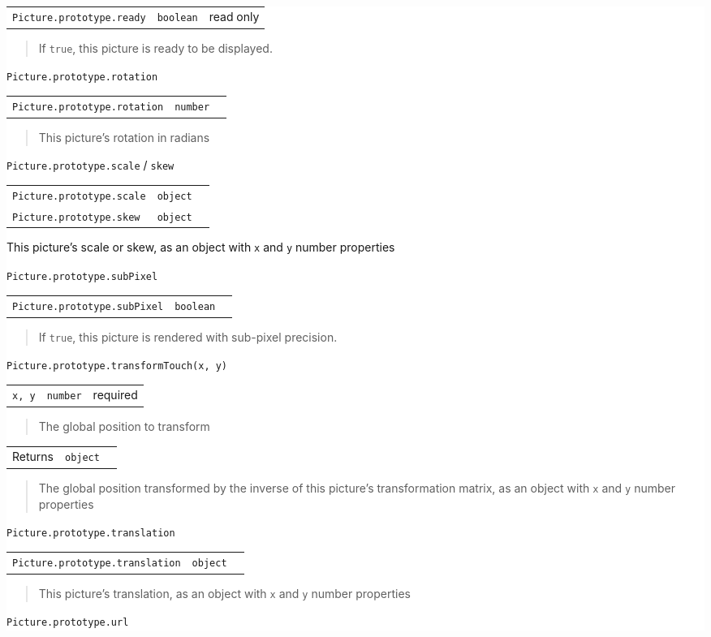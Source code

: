 | | | |
| --- | --- | --- |
| `Picture.prototype.ready` | `boolean` | read only |

> If `true`, this picture is ready to be displayed.

`Picture.prototype.rotation`

| | | |
| --- | --- | --- |
| `Picture.prototype.rotation` | `number` | |

> This picture’s rotation in radians

`Picture.prototype.scale` / `skew`

| | | |
| --- | --- | --- |
| `Picture.prototype.scale` | `object` | |
| `Picture.prototype.skew` | `object` | |

This picture’s scale or skew, as an object with `x` and `y` number properties

`Picture.prototype.subPixel`

| | | |
| --- | --- | --- |
| `Picture.prototype.subPixel` | `boolean` | |

> If `true`, this picture is rendered with sub-pixel precision.

`Picture.prototype.transformTouch(x, y)`

| | | |
| --- | --- | --- |
| `x, y` | `number` | required |

> The global position to transform

| | | |
| --- | --- | --- |
|  Returns | `object` | |

> The global position transformed by the inverse of this picture’s transformation matrix, as an object with `x` and `y` number properties

`Picture.prototype.translation`

| | | |
| --- | --- | --- |
| `Picture.prototype.translation` | `object` | |

> This picture’s translation, as an object with `x` and `y` number properties 

`Picture.prototype.url`
